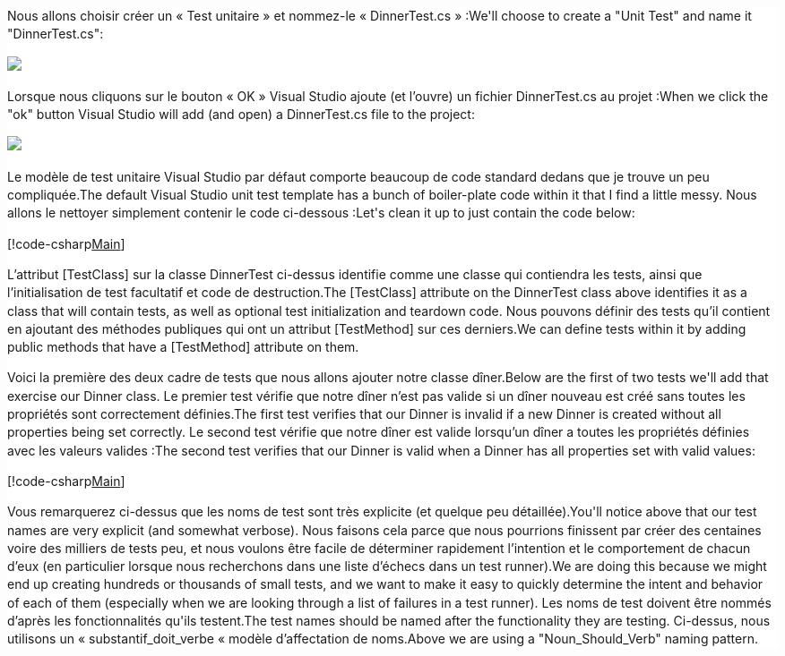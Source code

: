 <span data-ttu-id="9cd5d-134">Nous allons choisir créer un « Test unitaire » et nommez-le « DinnerTest.cs » :</span><span class="sxs-lookup"><span data-stu-id="9cd5d-134">We'll choose to create a "Unit Test" and name it "DinnerTest.cs":</span></span>

![](enable-automated-unit-testing/_static/image3.png)

<span data-ttu-id="9cd5d-135">Lorsque nous cliquons sur le bouton « OK » Visual Studio ajoute (et l’ouvre) un fichier DinnerTest.cs au projet :</span><span class="sxs-lookup"><span data-stu-id="9cd5d-135">When we click the "ok" button Visual Studio will add (and open) a DinnerTest.cs file to the project:</span></span>

![](enable-automated-unit-testing/_static/image4.png)

<span data-ttu-id="9cd5d-136">Le modèle de test unitaire Visual Studio par défaut comporte beaucoup de code standard dedans que je trouve un peu compliquée.</span><span class="sxs-lookup"><span data-stu-id="9cd5d-136">The default Visual Studio unit test template has a bunch of boiler-plate code within it that I find a little messy.</span></span> <span data-ttu-id="9cd5d-137">Nous allons le nettoyer simplement contenir le code ci-dessous :</span><span class="sxs-lookup"><span data-stu-id="9cd5d-137">Let's clean it up to just contain the code below:</span></span>

[!code-csharp[Main](enable-automated-unit-testing/samples/sample1.cs)]

<span data-ttu-id="9cd5d-138">L’attribut [TestClass] sur la classe DinnerTest ci-dessus identifie comme une classe qui contiendra les tests, ainsi que l’initialisation de test facultatif et code de destruction.</span><span class="sxs-lookup"><span data-stu-id="9cd5d-138">The [TestClass] attribute on the DinnerTest class above identifies it as a class that will contain tests, as well as optional test initialization and teardown code.</span></span> <span data-ttu-id="9cd5d-139">Nous pouvons définir des tests qu’il contient en ajoutant des méthodes publiques qui ont un attribut [TestMethod] sur ces derniers.</span><span class="sxs-lookup"><span data-stu-id="9cd5d-139">We can define tests within it by adding public methods that have a [TestMethod] attribute on them.</span></span>

<span data-ttu-id="9cd5d-140">Voici la première des deux cadre de tests que nous allons ajouter notre classe dîner.</span><span class="sxs-lookup"><span data-stu-id="9cd5d-140">Below are the first of two tests we'll add that exercise our Dinner class.</span></span> <span data-ttu-id="9cd5d-141">Le premier test vérifie que notre dîner n’est pas valide si un dîner nouveau est créé sans toutes les propriétés sont correctement définies.</span><span class="sxs-lookup"><span data-stu-id="9cd5d-141">The first test verifies that our Dinner is invalid if a new Dinner is created without all properties being set correctly.</span></span> <span data-ttu-id="9cd5d-142">Le second test vérifie que notre dîner est valide lorsqu’un dîner a toutes les propriétés définies avec les valeurs valides :</span><span class="sxs-lookup"><span data-stu-id="9cd5d-142">The second test verifies that our Dinner is valid when a Dinner has all properties set with valid values:</span></span>

[!code-csharp[Main](enable-automated-unit-testing/samples/sample2.cs)]

<span data-ttu-id="9cd5d-143">Vous remarquerez ci-dessus que les noms de test sont très explicite (et quelque peu détaillée).</span><span class="sxs-lookup"><span data-stu-id="9cd5d-143">You'll notice above that our test names are very explicit (and somewhat verbose).</span></span> <span data-ttu-id="9cd5d-144">Nous faisons cela parce que nous pourrions finissent par créer des centaines voire des milliers de tests peu, et nous voulons être facile de déterminer rapidement l’intention et le comportement de chacun d’eux (en particulier lorsque nous recherchons dans une liste d’échecs dans un test runner).</span><span class="sxs-lookup"><span data-stu-id="9cd5d-144">We are doing this because we might end up creating hundreds or thousands of small tests, and we want to make it easy to quickly determine the intent and behavior of each of them (especially when we are looking through a list of failures in a test runner).</span></span> <span data-ttu-id="9cd5d-145">Les noms de test doivent être nommés d’après les fonctionnalités qu'ils testent.</span><span class="sxs-lookup"><span data-stu-id="9cd5d-145">The test names should be named after the functionality they are testing.</span></span> <span data-ttu-id="9cd5d-146">Ci-dessus, nous utilisons un « substantif\_doit\_verbe « modèle d’affectation de noms.</span><span class="sxs-lookup"><span data-stu-id="9cd5d-146">Above we are using a "Noun\_Should\_Verb" naming pattern.</span></span>
